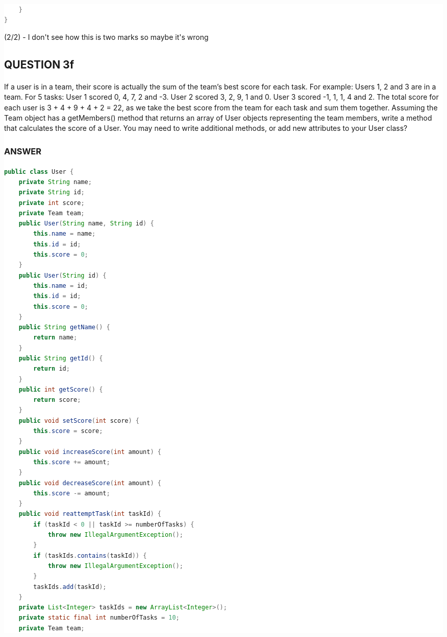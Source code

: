 ```Java
    }
}
```

(2/2) - I don't see how this is two marks so maybe it's wrong

## QUESTION 3f
If a user is in a team, their score is actually the sum of the team’s best score for each task. 
For example: Users 1, 2 and 3 are in a team. For 5 tasks: User 1 scored 0, 4, 7, 2 and -3. User 2 scored 3, 2, 9, 1 and 0. User 3 scored -1, 1, 1, 4 and 2. 
The total score for each user is 3 + 4 + 9 + 4 + 2 = 22, as we take the best score from the team for each task and sum them together. 
Assuming the Team object has a getMembers() method that returns an array of User objects representing the team members, write a method that calculates the score of a User. You may need to write additional methods, or add new attributes to your User class?

### ANSWER
```Java
public class User {
    private String name;
    private String id;
    private int score;
    private Team team;
    public User(String name, String id) {
        this.name = name;
        this.id = id;
        this.score = 0;
    }
    public User(String id) {
        this.name = id;
        this.id = id;
        this.score = 0;
    }
    public String getName() {
        return name;
    }
    public String getId() {
        return id;
    }
    public int getScore() {
        return score;
    }
    public void setScore(int score) {
        this.score = score;
    }
    public void increaseScore(int amount) {
        this.score += amount;
    }
    public void decreaseScore(int amount) {
        this.score -= amount;
    }
    public void reattemptTask(int taskId) {
        if (taskId < 0 || taskId >= numberOfTasks) {
            throw new IllegalArgumentException();
        }
        if (taskIds.contains(taskId)) {
            throw new IllegalArgumentException();
        }
        taskIds.add(taskId);
    }
    private List<Integer> taskIds = new ArrayList<Integer>();
    private static final int numberOfTasks = 10;
    private Team team;
```